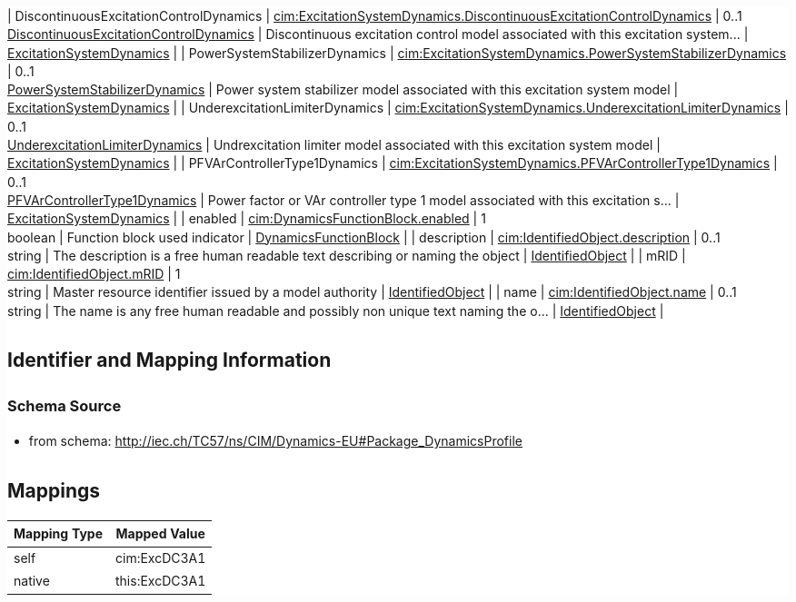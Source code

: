 | DiscontinuousExcitationControlDynamics | [cim:ExcitationSystemDynamics.DiscontinuousExcitationControlDynamics](http://iec.ch/TC57/CIM100#ExcitationSystemDynamics.DiscontinuousExcitationControlDynamics) | 0..1 <br />  [DiscontinuousExcitationControlDynamics](DiscontinuousExcitationControlDynamics.md)  | Discontinuous excitation control model associated with this excitation system... | [ExcitationSystemDynamics](ExcitationSystemDynamics.md) |
| PowerSystemStabilizerDynamics | [cim:ExcitationSystemDynamics.PowerSystemStabilizerDynamics](http://iec.ch/TC57/CIM100#ExcitationSystemDynamics.PowerSystemStabilizerDynamics) | 0..1 <br />  [PowerSystemStabilizerDynamics](PowerSystemStabilizerDynamics.md)  | Power system stabilizer model associated with this excitation system model | [ExcitationSystemDynamics](ExcitationSystemDynamics.md) |
| UnderexcitationLimiterDynamics | [cim:ExcitationSystemDynamics.UnderexcitationLimiterDynamics](http://iec.ch/TC57/CIM100#ExcitationSystemDynamics.UnderexcitationLimiterDynamics) | 0..1 <br />  [UnderexcitationLimiterDynamics](UnderexcitationLimiterDynamics.md)  | Undrexcitation limiter model associated with this excitation system model | [ExcitationSystemDynamics](ExcitationSystemDynamics.md) |
| PFVArControllerType1Dynamics | [cim:ExcitationSystemDynamics.PFVArControllerType1Dynamics](http://iec.ch/TC57/CIM100#ExcitationSystemDynamics.PFVArControllerType1Dynamics) | 0..1 <br />  [PFVArControllerType1Dynamics](PFVArControllerType1Dynamics.md)  | Power factor or VAr controller type 1 model associated with this excitation s... | [ExcitationSystemDynamics](ExcitationSystemDynamics.md) |
| enabled | [cim:DynamicsFunctionBlock.enabled](http://iec.ch/TC57/CIM100#DynamicsFunctionBlock.enabled) | 1 <br />  boolean  | Function block used indicator | [DynamicsFunctionBlock](DynamicsFunctionBlock.md) |
| description | [cim:IdentifiedObject.description](http://iec.ch/TC57/CIM100#IdentifiedObject.description) | 0..1 <br />  string  | The description is a free human readable text describing or naming the object | [IdentifiedObject](IdentifiedObject.md) |
| mRID | [cim:IdentifiedObject.mRID](http://iec.ch/TC57/CIM100#IdentifiedObject.mRID) | 1 <br />  string  | Master resource identifier issued by a model authority | [IdentifiedObject](IdentifiedObject.md) |
| name | [cim:IdentifiedObject.name](http://iec.ch/TC57/CIM100#IdentifiedObject.name) | 0..1 <br />  string  | The name is any free human readable and possibly non unique text naming the o... | [IdentifiedObject](IdentifiedObject.md) |









## Identifier and Mapping Information







### Schema Source


* from schema: http://iec.ch/TC57/ns/CIM/Dynamics-EU#Package_DynamicsProfile





## Mappings

| Mapping Type | Mapped Value |
| ---  | ---  |
| self | cim:ExcDC3A1 |
| native | this:ExcDC3A1 |




